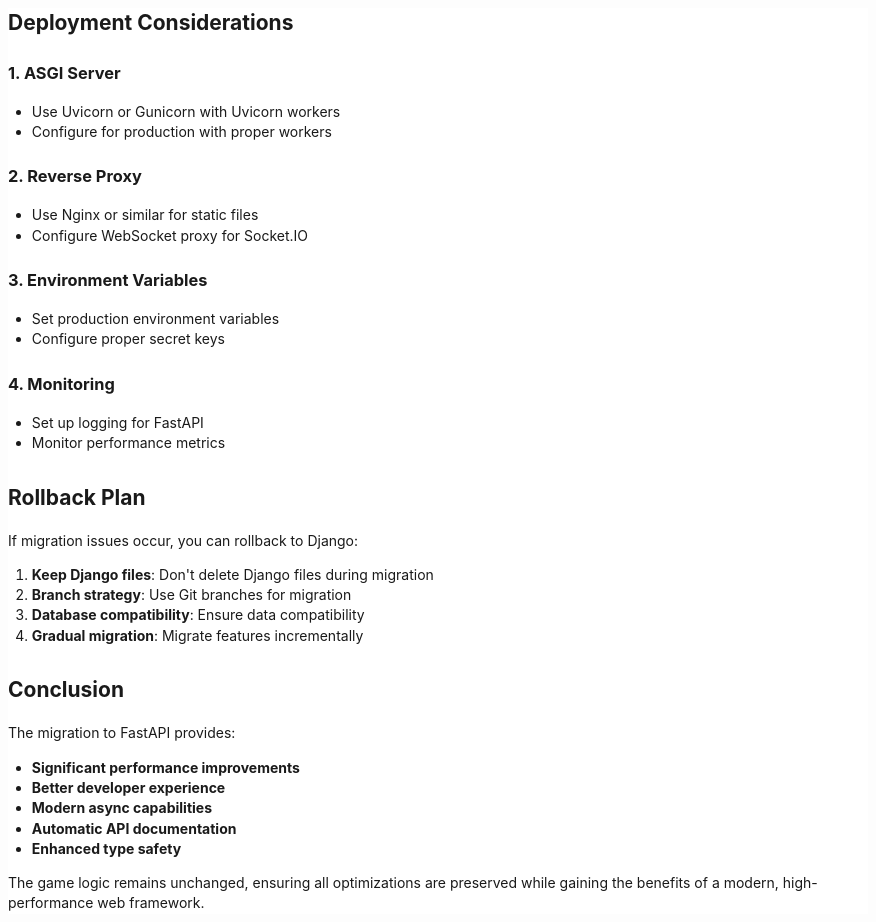 ## Deployment Considerations

### 1. ASGI Server
- Use Uvicorn or Gunicorn with Uvicorn workers
- Configure for production with proper workers

### 2. Reverse Proxy
- Use Nginx or similar for static files
- Configure WebSocket proxy for Socket.IO

### 3. Environment Variables
- Set production environment variables
- Configure proper secret keys

### 4. Monitoring
- Set up logging for FastAPI
- Monitor performance metrics

## Rollback Plan

If migration issues occur, you can rollback to Django:

1. **Keep Django files**: Don't delete Django files during migration
2. **Branch strategy**: Use Git branches for migration
3. **Database compatibility**: Ensure data compatibility
4. **Gradual migration**: Migrate features incrementally

## Conclusion

The migration to FastAPI provides:
- **Significant performance improvements**
- **Better developer experience**
- **Modern async capabilities**
- **Automatic API documentation**
- **Enhanced type safety**

The game logic remains unchanged, ensuring all optimizations are preserved while gaining the benefits of a modern, high-performance web framework. 